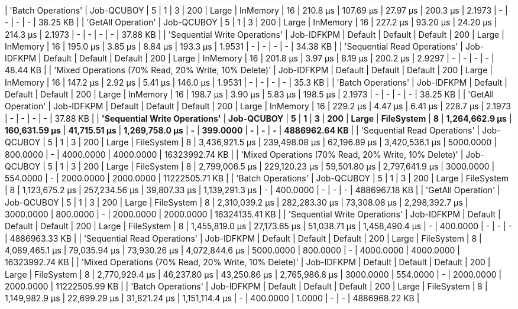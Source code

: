 | &#39;Batch Operations&#39;                                   | Job-QCUBOY | 5              | 1           | 3           | 200            | Large       | InMemory        | 16        |         210.8 μs |        107.69 μs |        27.97 μs |         200.3 μs |    2.1973 |                    - |                - |         - |         - |       38.25 KB |
| &#39;GetAll Operation&#39;                                   | Job-QCUBOY | 5              | 1           | 3           | 200            | Large       | InMemory        | 16        |         227.2 μs |         93.20 μs |        24.20 μs |         214.3 μs |    2.1973 |                    - |                - |         - |         - |       37.88 KB |
| &#39;Sequential Write Operations&#39;                        | Job-IDFKPM | Default        | Default     | Default     | 200            | Large       | InMemory        | 16        |         195.0 μs |          3.85 μs |         8.84 μs |         193.3 μs |    1.9531 |                    - |                - |         - |         - |       34.38 KB |
| &#39;Sequential Read Operations&#39;                         | Job-IDFKPM | Default        | Default     | Default     | 200            | Large       | InMemory        | 16        |         201.8 μs |          3.97 μs |         8.19 μs |         200.2 μs |    2.9297 |                    - |                - |         - |         - |       48.44 KB |
| &#39;Mixed Operations (70% Read, 20% Write, 10% Delete)&#39; | Job-IDFKPM | Default        | Default     | Default     | 200            | Large       | InMemory        | 16        |         147.2 μs |          2.92 μs |         5.41 μs |         146.0 μs |    1.9531 |                    - |                - |         - |         - |        35.3 KB |
| &#39;Batch Operations&#39;                                   | Job-IDFKPM | Default        | Default     | Default     | 200            | Large       | InMemory        | 16        |         198.7 μs |          3.90 μs |         5.83 μs |         198.5 μs |    2.1973 |                    - |                - |         - |         - |       38.25 KB |
| &#39;GetAll Operation&#39;                                   | Job-IDFKPM | Default        | Default     | Default     | 200            | Large       | InMemory        | 16        |         229.2 μs |          4.47 μs |         6.41 μs |         228.7 μs |    2.1973 |                    - |                - |         - |         - |       37.88 KB |
| **&#39;Sequential Write Operations&#39;**                        | **Job-QCUBOY** | **5**              | **1**           | **3**           | **200**            | **Large**       | **FileSystem**      | **8**         |   **1,264,662.9 μs** |    **160,631.59 μs** |    **41,715.51 μs** |   **1,269,758.0 μs** |         **-** |             **399.0000** |                **-** |         **-** |         **-** |  **4886962.64 KB** |
| &#39;Sequential Read Operations&#39;                         | Job-QCUBOY | 5              | 1           | 3           | 200            | Large       | FileSystem      | 8         |   3,436,921.5 μs |    239,498.08 μs |    62,196.89 μs |   3,420,536.1 μs | 5000.0000 |             800.0000 |                - | 4000.0000 | 4000.0000 | 16323992.74 KB |
| &#39;Mixed Operations (70% Read, 20% Write, 10% Delete)&#39; | Job-QCUBOY | 5              | 1           | 3           | 200            | Large       | FileSystem      | 8         |   2,799,006.5 μs |    229,120.23 μs |    59,501.80 μs |   2,797,641.9 μs | 3000.0000 |             554.0000 |                - | 2000.0000 | 2000.0000 | 11222505.71 KB |
| &#39;Batch Operations&#39;                                   | Job-QCUBOY | 5              | 1           | 3           | 200            | Large       | FileSystem      | 8         |   1,123,675.2 μs |    257,234.56 μs |    39,807.33 μs |   1,139,291.3 μs |         - |             400.0000 |                - |         - |         - |  4886967.18 KB |
| &#39;GetAll Operation&#39;                                   | Job-QCUBOY | 5              | 1           | 3           | 200            | Large       | FileSystem      | 8         |   2,310,039.2 μs |    282,283.30 μs |    73,308.08 μs |   2,298,392.7 μs | 3000.0000 |             800.0000 |                - | 2000.0000 | 2000.0000 | 16324135.41 KB |
| &#39;Sequential Write Operations&#39;                        | Job-IDFKPM | Default        | Default     | Default     | 200            | Large       | FileSystem      | 8         |   1,455,819.0 μs |     27,173.65 μs |    51,038.71 μs |   1,458,490.4 μs |         - |             400.0000 |                - |         - |         - |  4886963.33 KB |
| &#39;Sequential Read Operations&#39;                         | Job-IDFKPM | Default        | Default     | Default     | 200            | Large       | FileSystem      | 8         |   4,089,465.1 μs |     79,035.94 μs |    73,930.26 μs |   4,072,844.6 μs | 5000.0000 |             800.0000 |                - | 4000.0000 | 4000.0000 | 16323992.74 KB |
| &#39;Mixed Operations (70% Read, 20% Write, 10% Delete)&#39; | Job-IDFKPM | Default        | Default     | Default     | 200            | Large       | FileSystem      | 8         |   2,770,929.4 μs |     46,237.80 μs |    43,250.86 μs |   2,765,986.8 μs | 3000.0000 |             554.0000 |                - | 2000.0000 | 2000.0000 | 11222505.99 KB |
| &#39;Batch Operations&#39;                                   | Job-IDFKPM | Default        | Default     | Default     | 200            | Large       | FileSystem      | 8         |   1,149,982.9 μs |     22,699.29 μs |    31,821.24 μs |   1,151,114.4 μs |         - |             400.0000 |           1.0000 |         - |         - |  4886968.22 KB |